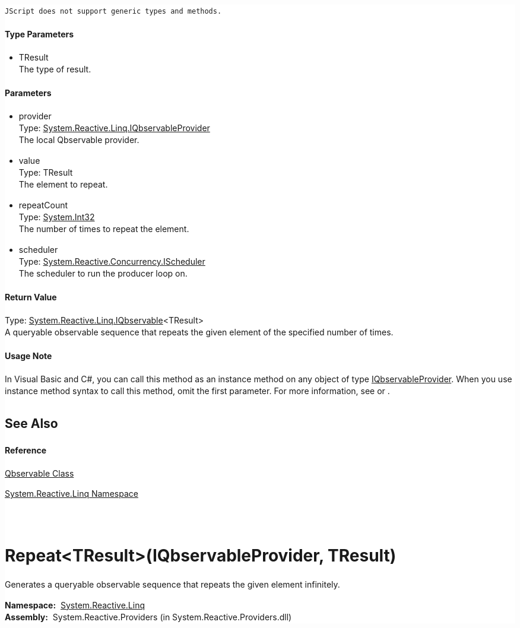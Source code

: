 ```jscript
JScript does not support generic types and methods.
```

#### Type Parameters

- TResult  
  The type of result.

#### Parameters

- provider  
  Type: [System.Reactive.Linq.IQbservableProvider](IQbservableProvider/IQbservableProvider)  
  The local Qbservable provider.

- value  
  Type: TResult  
  The element to repeat.

- repeatCount  
  Type: [System.Int32](https://msdn.microsoft.com/en-us/library/td2s409d)  
  The number of times to repeat the element.

- scheduler  
  Type: [System.Reactive.Concurrency.IScheduler](IScheduler/IScheduler)  
  The scheduler to run the producer loop on.

#### Return Value

Type: [System.Reactive.Linq.IQbservable](IQbservable/IQbservable(TSource))\<TResult\>  
A queryable observable sequence that repeats the given element of the specified number of times.

#### Usage Note

In Visual Basic and C\#, you can call this method as an instance method on any object of type [IQbservableProvider](IQbservableProvider/IQbservableProvider). When you use instance method syntax to call this method, omit the first parameter. For more information, see [](https://msdn.microsoft.com/en-us/library/Bb384936) or [](https://msdn.microsoft.com/en-us/library/Bb383977).

## See Also

#### Reference

[Qbservable Class](Qbservable/Qbservable)

[System.Reactive.Linq Namespace](System.Reactive.Linq/System.Reactive.Linq)



<br />

# Repeat\<TResult\>(IQbservableProvider, TResult)

Generates a queryable observable sequence that repeats the given element infinitely.

**Namespace:**  [System.Reactive.Linq](System.Reactive.Linq/System.Reactive.Linq)  
**Assembly:**  System.Reactive.Providers (in System.Reactive.Providers.dll)
